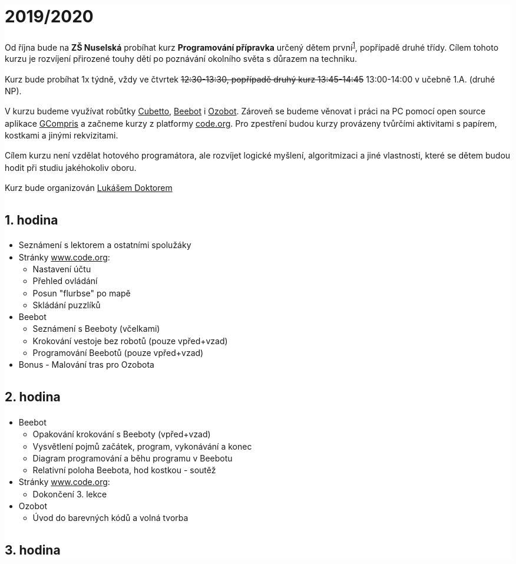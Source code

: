 # 2019/2020

Od října bude na **ZŠ Nuselská** probíhat kurz **Programování
přípravka** určený dětem první<sup>[1](#footnote1)</sup>, popřípadě
druhé třídy. Cílem tohoto kurzu je rozvíjení přirozené touhy dětí
po poznávání okolního světa s důrazem na techniku.

Kurz bude probíhat 1x týdně, vždy ve čtvrtek ~~12:30-13:30, popřípadě
druhý kurz 13:45-14:45~~ 13:00-14:00 v učebně 1.A. (druhé NP).

V kurzu budeme využívat robůtky [Cubetto](https://www.primotoys.com),
[Beebot](https://www.bee-bot.us/) i [Ozobot](https://ozobot.com/).
Zároveň se budeme věnovat i práci na PC pomocí open source aplikace
[GCompris](https://gcompris.net) a začneme kurzy z platformy
[code.org](https://www.code.org). Pro zpestření budou kurzy provázeny
tvůrčími aktivitami s papírem, kostkami a jinými rekvizitami.

Cílem kurzu není vzdělat hotového programátora, ale rozvíjet logické
myšlení, algoritmizaci a jiné vlastnosti, které se dětem budou hodit
při studiu jakéhokoliv oboru.

Kurz bude organizován [Lukášem Doktorem](../lectors/ldoktor)

## 1. hodina

* Seznámení s lektorem a ostatními spolužáky
* Stránky www.code.org:
    * Nastavení účtu
    * Přehled ovládání
    * Posun "flurbse" po mapě
    * Skládání puzzlíků
* Beebot
    * Seznámení s Beeboty (včelkami)
    * Krokování vestoje bez robotů (pouze vpřed+vzad)
    * Programování Beebotů (pouze vpřed+vzad)
* Bonus - Malování tras pro Ozobota

## 2. hodina

* Beebot
    * Opakování krokování s Beeboty (vpřed+vzad)
    * Vysvětlení pojmů začátek, program, vykonávání a konec
    * Diagram programování a běhu programu v Beebotu
    * Relativní poloha Beebota, hod kostkou - soutěž
* Stránky www.code.org:
    * Dokončení 3. lekce
* Ozobot
    * Úvod do barevných kódů a volná tvorba

## 3. hodina
